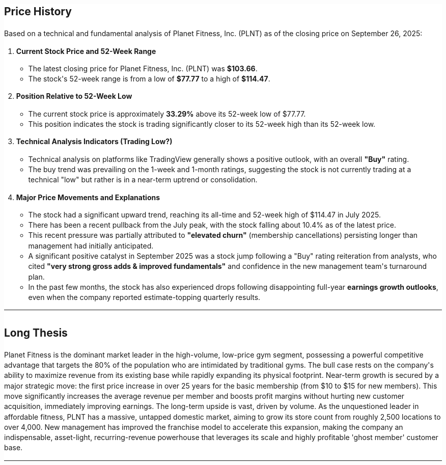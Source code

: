 
## Price History

Based on a technical and fundamental analysis of Planet Fitness, Inc. (PLNT) as of the closing price on September 26, 2025:

1.  **Current Stock Price and 52-Week Range**
    *   The latest closing price for Planet Fitness, Inc. (PLNT) was **\$103.66**.
    *   The stock's 52-week range is from a low of **\$77.77** to a high of **\$114.47**.

2.  **Position Relative to 52-Week Low**
    *   The current stock price is approximately **33.29%** above its 52-week low of \$77.77.
    *   This position indicates the stock is trading significantly closer to its 52-week high than its 52-week low.

3.  **Technical Analysis Indicators (Trading Low?)**
    *   Technical analysis on platforms like TradingView generally shows a positive outlook, with an overall **"Buy"** rating.
    *   The buy trend was prevailing on the 1-week and 1-month ratings, suggesting the stock is not currently trading at a technical "low" but rather is in a near-term uptrend or consolidation.

4.  **Major Price Movements and Explanations**
    *   The stock had a significant upward trend, reaching its all-time and 52-week high of \$114.47 in July 2025.
    *   There has been a recent pullback from the July peak, with the stock falling about 10.4% as of the latest price.
    *   This recent pressure was partially attributed to **"elevated churn"** (membership cancellations) persisting longer than management had initially anticipated.
    *   A significant positive catalyst in September 2025 was a stock jump following a "Buy" rating reiteration from analysts, who cited **"very strong gross adds & improved fundamentals"** and confidence in the new management team's turnaround plan.
    *   In the past few months, the stock has also experienced drops following disappointing full-year **earnings growth outlooks**, even when the company reported estimate-topping quarterly results.

---

## Long Thesis

Planet Fitness is the dominant market leader in the high-volume, low-price gym segment, possessing a powerful competitive advantage that targets the 80% of the population who are intimidated by traditional gyms. The bull case rests on the company's ability to maximize revenue from its existing base while rapidly expanding its physical footprint. Near-term growth is secured by a major strategic move: the first price increase in over 25 years for the basic membership (from $10 to $15 for new members). This move significantly increases the average revenue per member and boosts profit margins without hurting new customer acquisition, immediately improving earnings. The long-term upside is vast, driven by volume. As the unquestioned leader in affordable fitness, PLNT has a massive, untapped domestic market, aiming to grow its store count from roughly 2,500 locations to over 4,000. New management has improved the franchise model to accelerate this expansion, making the company an indispensable, asset-light, recurring-revenue powerhouse that leverages its scale and highly profitable 'ghost member' customer base.

---
